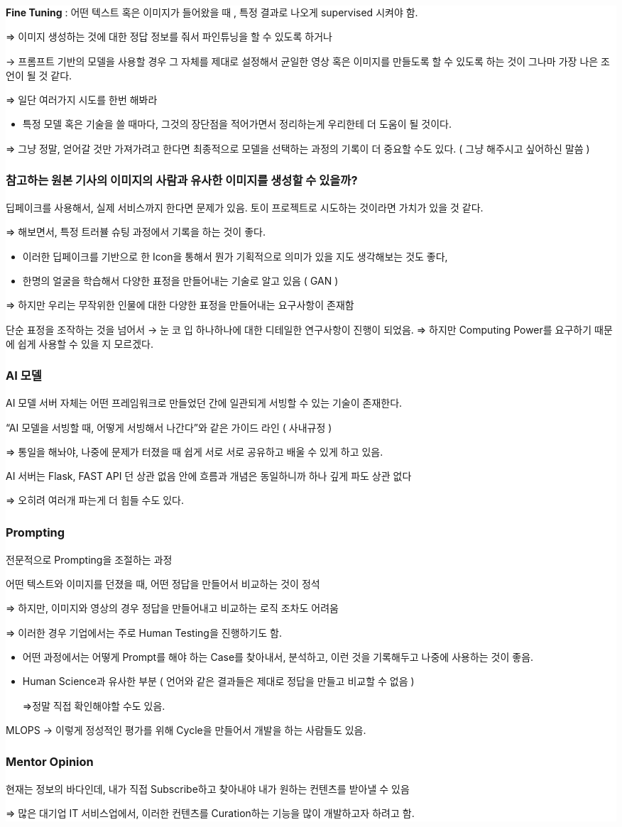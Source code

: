 **Fine Tuning** : 어떤 텍스트 혹은 이미지가 들어왔을 때 , 특정 결과로 나오게 supervised 시켜야 함.

⇒ 이미지 생성하는 것에 대한 정답 정보를 줘서 파인튜닝을 할 수 있도록 하거나

→ 프롬프트 기반의 모델을 사용할 경우 그 자체를 제대로 설정해서 균일한 영상 혹은 이미지를 만들도록 할 수 있도록 하는 것이 그나마 가장 나은 조언이 될 것 같다.

⇒ 일단 여러가지 시도를 한번 해봐라

- 특정 모델 혹은 기술을 쓸 때마다, 그것의 장단점을 적어가면서 정리하는게 우리한테 더 도움이 될 것이다.

⇒ 그냥 정말, 얻어갈 것만 가져가려고 한다면 최종적으로 모델을 선택하는 과정의 기록이 더 중요할 수도 있다. ( 그냥 해주시고 싶어하신 말씀 )

### 참고하는 원본 기사의 이미지의 사람과 유사한 이미지를 생성할 수 있을까?

딥페이크를 사용해서, 실제 서비스까지 한다면 문제가 있음. 토이 프로젝트로 시도하는 것이라면 가치가 있을 것 같다.

⇒ 해보면서, 특정 트러뷸 슈팅 과정에서 기록을 하는 것이 좋다. 

- 이러한 딥페이크를 기반으로 한 Icon을 통해서 뭔가 기획적으로 의미가 있을 지도 생각해보는 것도 좋다,

- 한명의 얼굴을 학습해서 다양한 표정을 만들어내는 기술로 알고 있음 ( GAN )

⇒ 하지만 우리는 무작위한 인물에 대한 다양한 표정을 만들어내는 요구사항이 존재함

단순 표정을 조작하는 것을 넘어서 → 눈 코 입 하나하나에 대한 디테일한 연구사항이 진행이 되었음. ⇒ 하지만 Computing Power를 요구하기 때문에 쉽게 사용할 수 있을 지 모르겠다.

### AI 모델

AI 모델 서버 자체는 어떤 프레임워크로 만들었던 간에 일관되게 서빙할 수 있는 기술이 존재한다.

“AI 모델을 서빙할 때, 어떻게 서빙해서 나간다”와 같은 가이드 라인 ( 사내규정 )

⇒ 통일을 해놔야, 나중에 문제가 터졌을 때 쉽게 서로 서로 공유하고 배울 수 있게 하고 있음.

AI 서버는 Flask, FAST API 던 상관 없음 안에 흐름과 개념은 동일하니까 하나 깊게 파도 상관 없다

⇒ 오히려 여러개 파는게 더 힘들 수도 있다.

### Prompting

전문적으로 Prompting을 조절하는 과정

어떤 텍스트와 이미지를 던졌을 때, 어떤 정답을 만들어서 비교하는 것이 정석

⇒ 하지만, 이미지와 영상의 경우 정답을 만들어내고 비교하는 로직 조차도 어려움

⇒ 이러한 경우 기업에서는 주로 Human Testing을 진행하기도 함.

- 어떤 과정에서는 어떻게 Prompt를 해야 하는 Case를 찾아내서, 분석하고, 이런 것을 기록해두고 나중에 사용하는 것이 좋음.
- Human Science과 유사한 부분 ( 언어와 같은 결과들은 제대로 정답을 만들고 비교할 수 없음 )
    
    ⇒정말 직접 확인해야할 수도 있음.
    

MLOPS → 이렇게 정성적인 평가를 위해 Cycle을 만들어서 개발을 하는 사람들도 있음.

### Mentor Opinion

현재는 정보의 바다인데, 내가 직접 Subscribe하고 찾아내야 내가 원하는 컨텐츠를 받아낼 수 있음

⇒ 많은 대기업 IT 서비스업에서, 이러한 컨텐츠를 Curation하는 기능을 많이 개발하고자 하려고 함.

